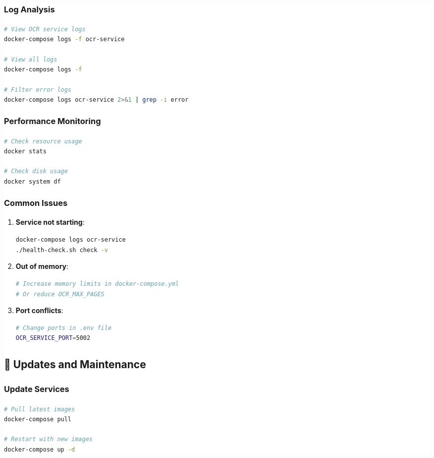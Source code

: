 ### Log Analysis

```bash
# View OCR service logs
docker-compose logs -f ocr-service

# View all logs
docker-compose logs -f

# Filter error logs
docker-compose logs ocr-service 2>&1 | grep -i error
```

### Performance Monitoring

```bash
# Check resource usage
docker stats

# Check disk usage
docker system df
```

### Common Issues

1. **Service not starting**:
   ```bash
   docker-compose logs ocr-service
   ./health-check.sh check -v
   ```

2. **Out of memory**:
   ```bash
   # Increase memory limits in docker-compose.yml
   # Or reduce OCR_MAX_PAGES
   ```

3. **Port conflicts**:
   ```bash
   # Change ports in .env file
   OCR_SERVICE_PORT=5002
   ```

## 🔄 Updates and Maintenance

### Update Services

```bash
# Pull latest images
docker-compose pull

# Restart with new images
docker-compose up -d
```
